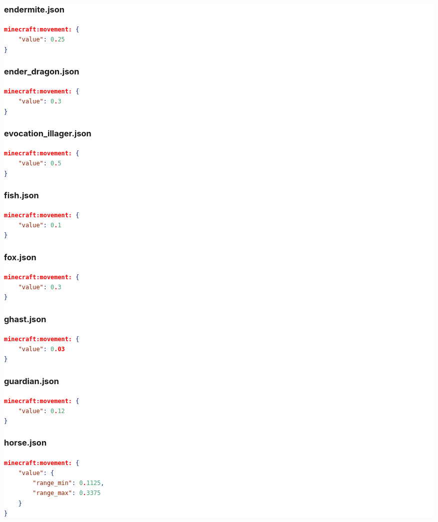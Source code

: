 ### endermite.json
```JSON
minecraft:movement: {
    "value": 0.25
}
```

### ender_dragon.json
```JSON
minecraft:movement: {
    "value": 0.3
}
```

### evocation_illager.json
```JSON
minecraft:movement: {
    "value": 0.5
}
```

### fish.json
```JSON
minecraft:movement: {
    "value": 0.1
}
```

### fox.json
```JSON
minecraft:movement: {
    "value": 0.3
}
```

### ghast.json
```JSON
minecraft:movement: {
    "value": 0.03
}
```

### guardian.json
```JSON
minecraft:movement: {
    "value": 0.12
}
```

### horse.json
```JSON
minecraft:movement: {
    "value": {
        "range_min": 0.1125,
        "range_max": 0.3375
    }
}
```
